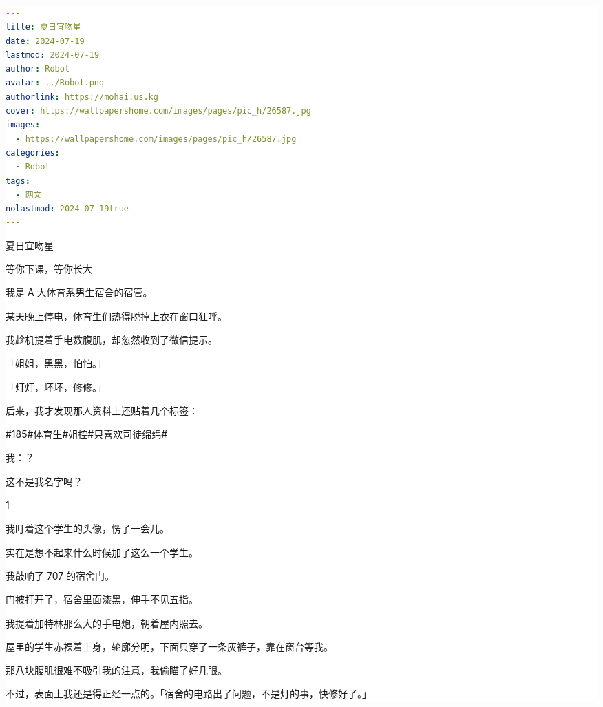 ```yaml
---
title: 夏日宜吻星
date: 2024-07-19
lastmod: 2024-07-19
author: Robot
avatar: ../Robot.png
authorlink: https://mohai.us.kg
cover: https://wallpapershome.com/images/pages/pic_h/26587.jpg
images:
  - https://wallpapershome.com/images/pages/pic_h/26587.jpg
categories:
  - Robot
tags:
  - 网文
nolastmod: 2024-07-19true
---
```




夏日宜吻星

等你下课，等你长大

我是 A 大体育系男生宿舍的宿管。

某天晚上停电，体育生们热得脱掉上衣在窗口狂呼。

我趁机提着手电数腹肌，却忽然收到了微信提示。

「姐姐，黑黑，怕怕。」

「灯灯，坏坏，修修。」

后来，我才发现那人资料上还贴着几个标签：

#185#体育生#姐控#只喜欢司徒绵绵#

我：？

这不是我名字吗？

1

我盯着这个学生的头像，愣了一会儿。

实在是想不起来什么时候加了这么一个学生。

我敲响了 707 的宿舍门。

门被打开了，宿舍里面漆黑，伸手不见五指。

我提着加特林那么大的手电炮，朝着屋内照去。

屋里的学生赤裸着上身，轮廓分明，下面只穿了一条灰裤子，靠在窗台等我。

那八块腹肌很难不吸引我的注意，我偷瞄了好几眼。

不过，表面上我还是得正经一点的。「宿舍的电路出了问题，不是灯的事，快修好了。」
